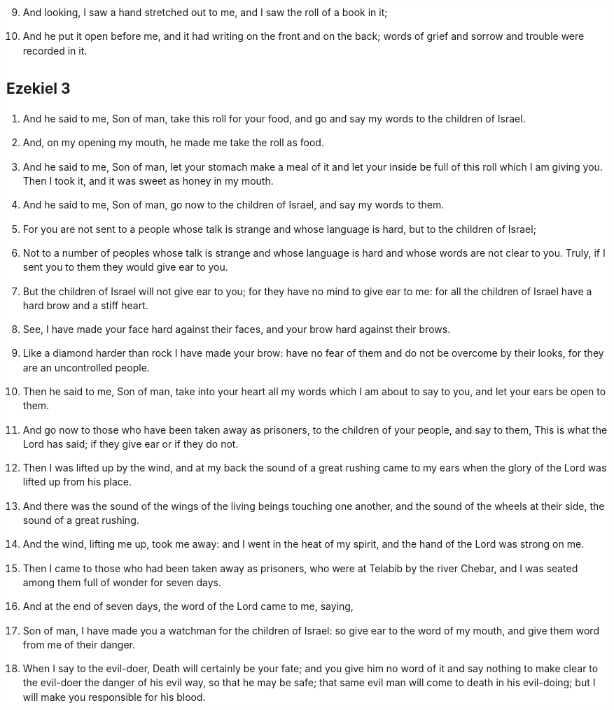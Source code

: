 9. And looking, I saw a hand stretched out to me, and I saw the roll of a book in it;

10. And he put it open before me, and it had writing on the front and on the back; words of grief and sorrow and trouble were recorded in it.

## Ezekiel 3

1. And he said to me, Son of man, take this roll for your food, and go and say my words to the children of Israel.

2. And, on my opening my mouth, he made me take the roll as food.

3. And he said to me, Son of man, let your stomach make a meal of it and let your inside be full of this roll which I am giving you. Then I took it, and it was sweet as honey in my mouth.

4. And he said to me, Son of man, go now to the children of Israel, and say my words to them.

5. For you are not sent to a people whose talk is strange and whose language is hard, but to the children of Israel;

6. Not to a number of peoples whose talk is strange and whose language is hard and whose words are not clear to you. Truly, if I sent you to them they would give ear to you.

7. But the children of Israel will not give ear to you; for they have no mind to give ear to me: for all the children of Israel have a hard brow and a stiff heart.

8. See, I have made your face hard against their faces, and your brow hard against their brows.

9. Like a diamond harder than rock I have made your brow: have no fear of them and do not be overcome by their looks, for they are an uncontrolled people.

10. Then he said to me, Son of man, take into your heart all my words which I am about to say to you, and let your ears be open to them.

11. And go now to those who have been taken away as prisoners, to the children of your people, and say to them, This is what the Lord has said; if they give ear or if they do not.

12. Then I was lifted up by the wind, and at my back the sound of a great rushing came to my ears when the glory of the Lord was lifted up from his place.

13. And there was the sound of the wings of the living beings touching one another, and the sound of the wheels at their side, the sound of a great rushing.

14. And the wind, lifting me up, took me away: and I went in the heat of my spirit, and the hand of the Lord was strong on me.

15. Then I came to those who had been taken away as prisoners, who were at Telabib by the river Chebar, and I was seated among them full of wonder for seven days.

16. And at the end of seven days, the word of the Lord came to me, saying,

17. Son of man, I have made you a watchman for the children of Israel: so give ear to the word of my mouth, and give them word from me of their danger.

18. When I say to the evil-doer, Death will certainly be your fate; and you give him no word of it and say nothing to make clear to the evil-doer the danger of his evil way, so that he may be safe; that same evil man will come to death in his evil-doing; but I will make you responsible for his blood.
